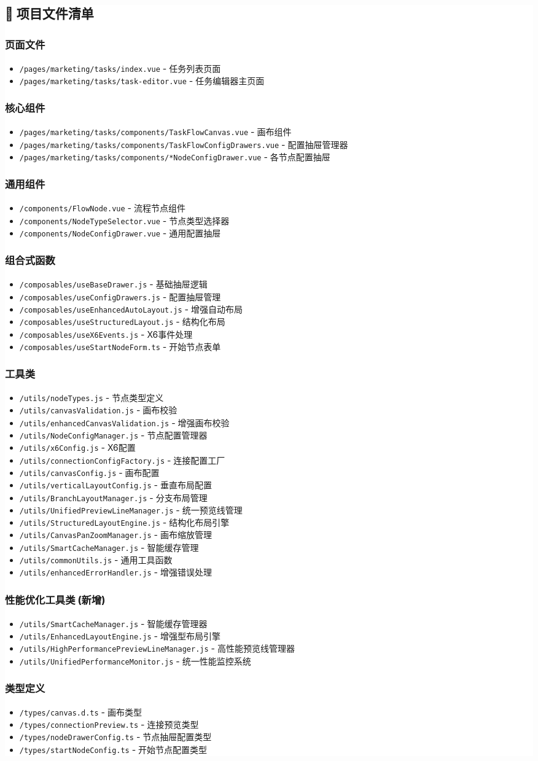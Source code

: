 ## 📝 项目文件清单

### 页面文件
- `/pages/marketing/tasks/index.vue` - 任务列表页面
- `/pages/marketing/tasks/task-editor.vue` - 任务编辑器主页面

### 核心组件
- `/pages/marketing/tasks/components/TaskFlowCanvas.vue` - 画布组件
- `/pages/marketing/tasks/components/TaskFlowConfigDrawers.vue` - 配置抽屉管理器
- `/pages/marketing/tasks/components/*NodeConfigDrawer.vue` - 各节点配置抽屉

### 通用组件
- `/components/FlowNode.vue` - 流程节点组件
- `/components/NodeTypeSelector.vue` - 节点类型选择器
- `/components/NodeConfigDrawer.vue` - 通用配置抽屉

### 组合式函数
- `/composables/useBaseDrawer.js` - 基础抽屉逻辑
- `/composables/useConfigDrawers.js` - 配置抽屉管理
- `/composables/useEnhancedAutoLayout.js` - 增强自动布局
- `/composables/useStructuredLayout.js` - 结构化布局
- `/composables/useX6Events.js` - X6事件处理
- `/composables/useStartNodeForm.ts` - 开始节点表单

### 工具类
- `/utils/nodeTypes.js` - 节点类型定义
- `/utils/canvasValidation.js` - 画布校验
- `/utils/enhancedCanvasValidation.js` - 增强画布校验
- `/utils/NodeConfigManager.js` - 节点配置管理器
- `/utils/x6Config.js` - X6配置
- `/utils/connectionConfigFactory.js` - 连接配置工厂
- `/utils/canvasConfig.js` - 画布配置
- `/utils/verticalLayoutConfig.js` - 垂直布局配置
- `/utils/BranchLayoutManager.js` - 分支布局管理
- `/utils/UnifiedPreviewLineManager.js` - 统一预览线管理
- `/utils/StructuredLayoutEngine.js` - 结构化布局引擎
- `/utils/CanvasPanZoomManager.js` - 画布缩放管理
- `/utils/SmartCacheManager.js` - 智能缓存管理
- `/utils/commonUtils.js` - 通用工具函数
- `/utils/enhancedErrorHandler.js` - 增强错误处理

### 性能优化工具类 (新增)
- `/utils/SmartCacheManager.js` - 智能缓存管理器
- `/utils/EnhancedLayoutEngine.js` - 增强型布局引擎
- `/utils/HighPerformancePreviewLineManager.js` - 高性能预览线管理器
- `/utils/UnifiedPerformanceMonitor.js` - 统一性能监控系统

### 类型定义
- `/types/canvas.d.ts` - 画布类型
- `/types/connectionPreview.ts` - 连接预览类型
- `/types/nodeDrawerConfig.ts` - 节点抽屉配置类型
- `/types/startNodeConfig.ts` - 开始节点配置类型
